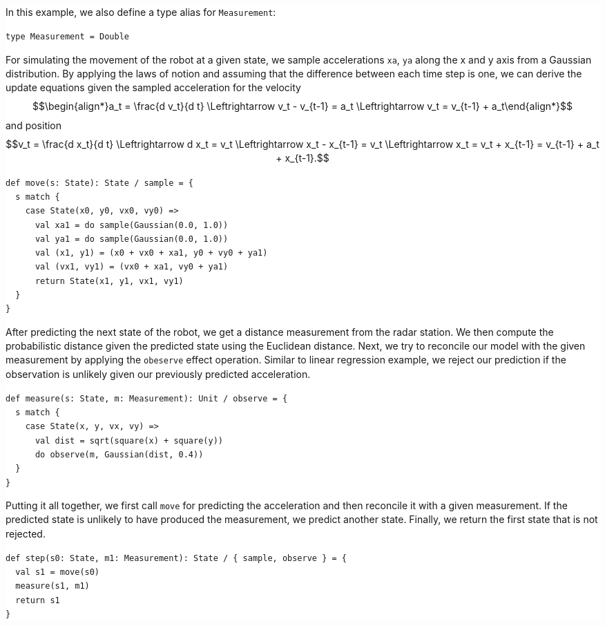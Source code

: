 In this example, we also define a type alias for `Measurement`:

```
type Measurement = Double
```

For simulating the movement of the robot at a given state, we sample accelerations `xa`, `ya` along the x and y axis from a Gaussian distribution.
By applying the laws of notion and assuming that the difference between each time step is one, we can derive the update equations given the sampled acceleration for the velocity
$$\begin{align*}a_t = \frac{d v_t}{d t} \Leftrightarrow v_t - v_{t-1} = a_t \Leftrightarrow v_t = v_{t-1} + a_t\end{align*}$$
and position
$$v_t = \frac{d x_t}{d t} \Leftrightarrow d x_t = v_t \Leftrightarrow x_t - x_{t-1} = v_t \Leftrightarrow x_t = v_t + x_{t-1} = v_{t-1} + a_t + x_{t-1}.$$

```
def move(s: State): State / sample = {
  s match {
    case State(x0, y0, vx0, vy0) =>
      val xa1 = do sample(Gaussian(0.0, 1.0))
      val ya1 = do sample(Gaussian(0.0, 1.0))
      val (x1, y1) = (x0 + vx0 + xa1, y0 + vy0 + ya1)
      val (vx1, vy1) = (vx0 + xa1, vy0 + ya1)
      return State(x1, y1, vx1, vy1)
  }
}
```

After predicting the next state of the robot, we get a distance measurement from the radar station.
We then compute the probabilistic distance given the predicted state using the Euclidean distance.
Next, we try to reconcile our model with the given measurement by applying the `obeserve` effect operation.
Similar to linear regression example, we reject our prediction if the observation is unlikely given our previously predicted acceleration.

```
def measure(s: State, m: Measurement): Unit / observe = {
  s match {
    case State(x, y, vx, vy) =>
      val dist = sqrt(square(x) + square(y))
      do observe(m, Gaussian(dist, 0.4))
  }
}
```

Putting it all together, we first call `move` for predicting the acceleration and then reconcile it with a given measurement. If the predicted state is unlikely to have produced the measurement, we predict another state. Finally, we return the first state that is not rejected.

```
def step(s0: State, m1: Measurement): State / { sample, observe } = {
  val s1 = move(s0)
  measure(s1, m1)
  return s1
}
```
